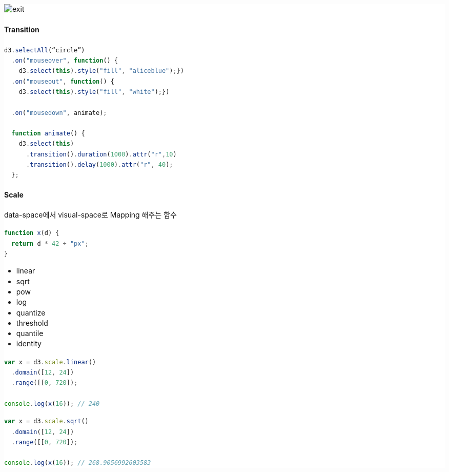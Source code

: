 ![exit](http://zoona.com/wordpress/wp-content/uploads/2014/09/Screen-Shot-2014-09-30-at-1.28.22-PM.png)

#### Transition

```js
d3.selectAll(“circle”)
  .on("mouseover", function() {
    d3.select(this).style("fill", "aliceblue");})
  .on("mouseout", function() {
    d3.select(this).style("fill", "white");})

  .on("mousedown", animate);

  function animate() {
    d3.select(this)
      .transition().duration(1000).attr("r",10)
      .transition().delay(1000).attr("r", 40);
  };
```

#### Scale

data-space에서 visual-space로 Mapping 해주는 함수

```js
function x(d) {
  return d * 42 + "px";
}
```

* linear
* sqrt
* pow
* log
* quantize
* threshold
* quantile
* identity

```js
var x = d3.scale.linear()
  .domain([12, 24])
  .range([[0, 720]);

console.log(x(16)); // 240
```

```js
var x = d3.scale.sqrt()
  .domain([12, 24])
  .range([[0, 720]);

console.log(x(16)); // 268.9056992603583
```
